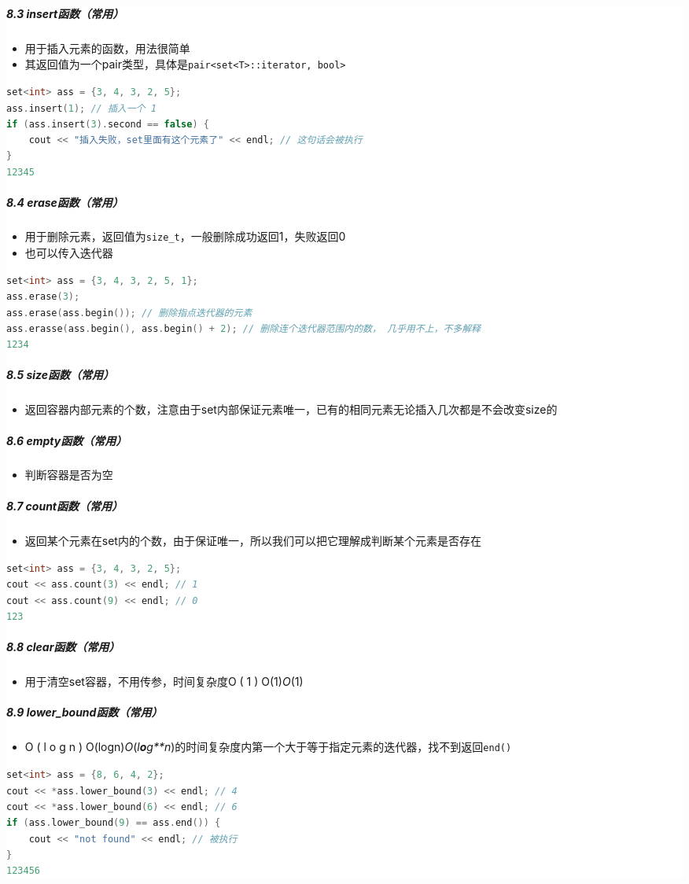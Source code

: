 ##### 8.3 insert函数（常用）

- 用于插入元素的函数，用法很简单
- 其返回值为一个pair类型，具体是`pair<set<T>::iterator, bool>`

```cpp
set<int> ass = {3, 4, 3, 2, 5};
ass.insert(1); // 插入一个 1
if (ass.insert(3).second == false) {
    cout << "插入失败，set里面有这个元素了" << endl; // 这句话会被执行
}
12345
```

##### 8.4 erase函数（常用）

- 用于删除元素，返回值为`size_t`，一般删除成功返回1，失败返回0
- 也可以传入迭代器

```cpp
set<int> ass = {3, 4, 3, 2, 5, 1};
ass.erase(3);
ass.erase(ass.begin()); // 删除指点迭代器的元素
ass.erasse(ass.begin(), ass.begin() + 2); // 删除连个迭代器范围内的数， 几乎用不上，不多解释
1234
```

##### 8.5 size函数（常用）

- 返回容器内部元素的个数，注意由于set内部保证元素唯一，已有的相同元素无论插入几次都是不会改变size的

##### 8.6 empty函数（常用）

- 判断容器是否为空

##### 8.7 count函数（常用）

- 返回某个元素在set内的个数，由于保证唯一，所以我们可以把它理解成判断某个元素是否存在

```cpp
set<int> ass = {3, 4, 3, 2, 5};
cout << ass.count(3) << endl; // 1
cout << ass.count(9) << endl; // 0
123
```

##### 8.8 clear函数（常用）

- 用于清空set容器，不用传参，时间复杂度O ( 1 ) O(1)*O*(1)

##### 8.9 lower_bound函数（常用）

- O ( l o g n ) O(logn)*O*(*l**o**g**n*)的时间复杂度内第一个大于等于指定元素的迭代器，找不到返回`end()`

```cpp
set<int> ass = {8, 6, 4, 2};
cout << *ass.lower_bound(3) << endl; // 4
cout << *ass.lower_bound(6) << endl; // 6
if (ass.lower_bound(9) == ass.end()) {
    cout << "not found" << endl; // 被执行
}
123456
```
